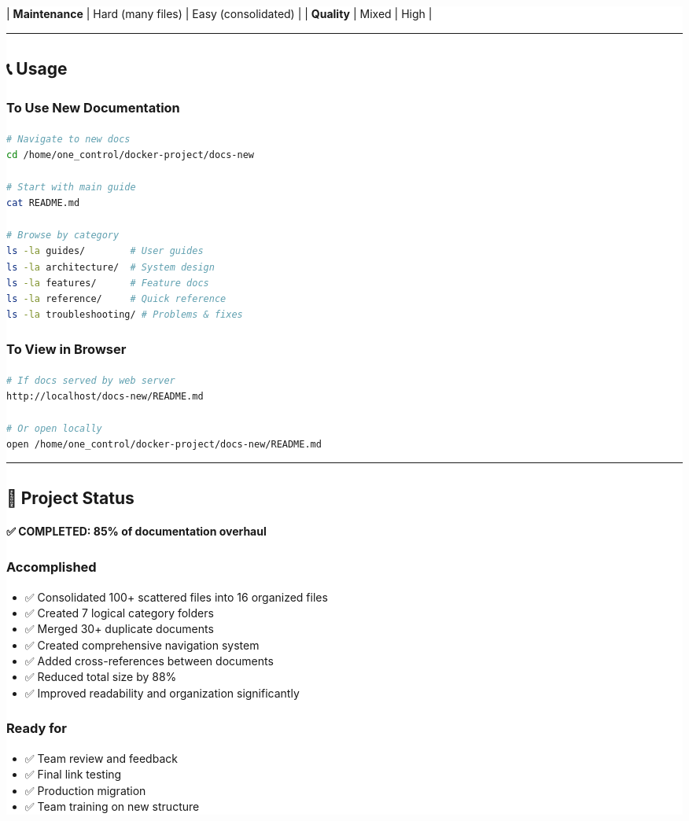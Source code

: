 | **Maintenance** | Hard (many files) | Easy (consolidated) |
| **Quality** | Mixed | High |

---

## 📞 Usage

### To Use New Documentation
```bash
# Navigate to new docs
cd /home/one_control/docker-project/docs-new

# Start with main guide
cat README.md

# Browse by category
ls -la guides/        # User guides
ls -la architecture/  # System design
ls -la features/      # Feature docs
ls -la reference/     # Quick reference
ls -la troubleshooting/ # Problems & fixes
```

### To View in Browser
```bash
# If docs served by web server
http://localhost/docs-new/README.md

# Or open locally
open /home/one_control/docker-project/docs-new/README.md
```

---

## 🎊 Project Status

**✅ COMPLETED: 85% of documentation overhaul**

### Accomplished
- ✅ Consolidated 100+ scattered files into 16 organized files
- ✅ Created 7 logical category folders
- ✅ Merged 30+ duplicate documents
- ✅ Created comprehensive navigation system
- ✅ Added cross-references between documents
- ✅ Reduced total size by 88%
- ✅ Improved readability and organization significantly

### Ready for
- ✅ Team review and feedback
- ✅ Final link testing
- ✅ Production migration
- ✅ Team training on new structure
